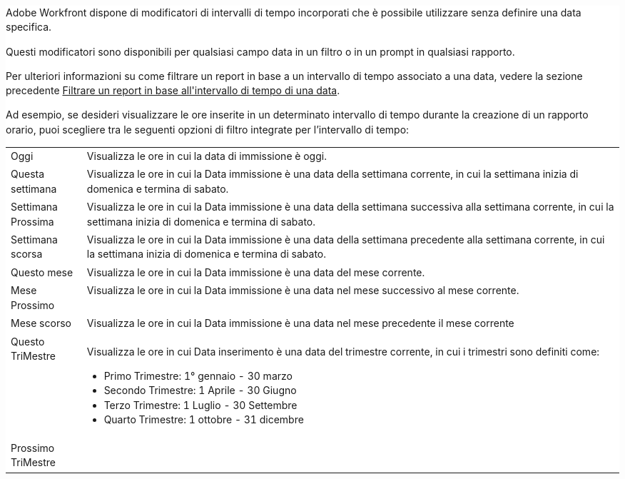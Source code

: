 Adobe Workfront dispone di modificatori di intervalli di tempo incorporati che è possibile utilizzare senza definire una data specifica.

Questi modificatori sono disponibili per qualsiasi campo data in un filtro o in un prompt in qualsiasi rapporto.

Per ulteriori informazioni su come filtrare un report in base a un intervallo di tempo associato a una data, vedere la sezione precedente [Filtrare un report in base all&#39;intervallo di tempo di una data](#filter-a-report-by-the-time-frame-of-a-date).

Ad esempio, se desideri visualizzare le ore inserite in un determinato intervallo di tempo durante la creazione di un rapporto orario, puoi scegliere tra le seguenti opzioni di filtro integrate per l’intervallo di tempo:

<table style="table-layout:auto"> 
 <col> 
 <col> 
 <tbody> 
  <tr> 
   <td role="rowheader">Oggi</td> 
   <td>Visualizza le ore in cui la data di immissione è oggi.</td> 
  </tr> 
  <tr> 
   <td role="rowheader">Questa settimana</td> 
   <td>Visualizza le ore in cui la Data immissione è una data della settimana corrente, in cui la settimana inizia di domenica e termina di sabato.</td> 
  </tr> 
  <tr> 
   <td role="rowheader">Settimana Prossima</td> 
   <td>Visualizza le ore in cui la Data immissione è una data della settimana successiva alla settimana corrente, in cui la settimana inizia di domenica e termina di sabato. </td> 
  </tr> 
  <tr> 
   <td role="rowheader">Settimana scorsa</td> 
   <td>Visualizza le ore in cui la Data immissione è una data della settimana precedente alla settimana corrente, in cui la settimana inizia di domenica e termina di sabato. </td> 
  </tr> 
  <tr> 
   <td role="rowheader">Questo mese</td> 
   <td>Visualizza le ore in cui la Data immissione è una data del mese corrente.</td> 
  </tr> 
  <tr> 
   <td role="rowheader">Mese Prossimo</td> 
   <td>Visualizza le ore in cui la Data immissione è una data nel mese successivo al mese corrente.</td> 
  </tr> 
  <tr> 
   <td role="rowheader">Mese scorso</td> 
   <td>Visualizza le ore in cui la Data immissione è una data nel mese precedente il mese corrente</td> 
  </tr> 
  <tr> 
   <td role="rowheader">Questo TriMestre</td> 
   <td> <p>Visualizza le ore in cui Data inserimento è una data del trimestre corrente, in cui i trimestri sono definiti come:</p> 
    <ul> 
     <li>Primo Trimestre: 1° gennaio - 30 marzo</li> 
     <li>Secondo Trimestre: 1 Aprile - 30 Giugno</li> 
     <li>Terzo Trimestre: 1 Luglio - 30 Settembre</li> 
     <li>Quarto Trimestre: 1 ottobre - 31 dicembre</li> 
    </ul> </td> 
  </tr> 
  <tr> 
   <td role="rowheader">Prossimo TriMestre</td> 